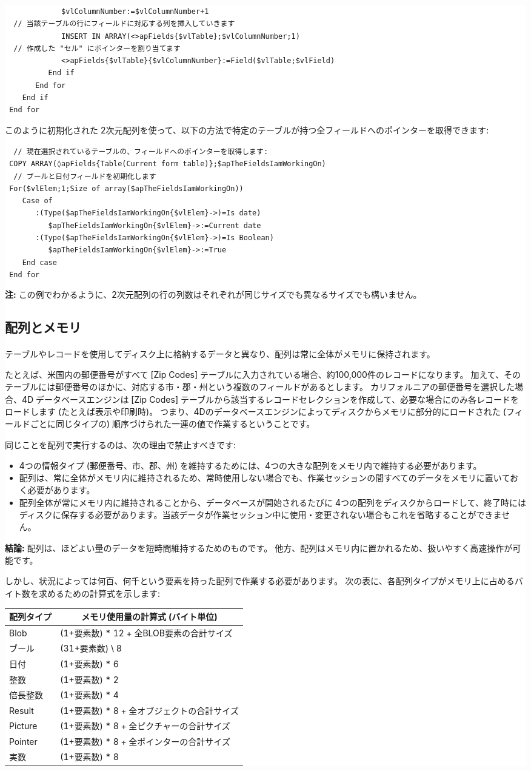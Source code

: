 ```4d
             $vlColumnNumber:=$vlColumnNumber+1
  // 当該テーブルの行にフィールドに対応する列を挿入していきます
             INSERT IN ARRAY(<>apFields{$vlTable};$vlColumnNumber;1)
  // 作成した "セル" にポインターを割り当てます
             <>apFields{$vlTable}{$vlColumnNumber}:=Field($vlTable;$vlField)
          End if
       End for
    End if
 End for
```

このように初期化された 2次元配列を使って、以下の方法で特定のテーブルが持つ全フィールドへのポインターを取得できます:

```4d
  // 現在選択されているテーブルの、フィールドへのポインターを取得します:
 COPY ARRAY(◊apFields{Table(Current form table)};$apTheFieldsIamWorkingOn)
  // ブールと日付フィールドを初期化します
 For($vlElem;1;Size of array($apTheFieldsIamWorkingOn))
    Case of
       :(Type($apTheFieldsIamWorkingOn{$vlElem}->)=Is date)
          $apTheFieldsIamWorkingOn{$vlElem}->:=Current date
       :(Type($apTheFieldsIamWorkingOn{$vlElem}->)=Is Boolean)
          $apTheFieldsIamWorkingOn{$vlElem}->:=True
    End case
 End for
```

**注:** この例でわかるように、2次元配列の行の列数はそれぞれが同じサイズでも異なるサイズでも構いません。

## 配列とメモリ

テーブルやレコードを使用してディスク上に格納するデータと異なり、配列は常に全体がメモリに保持されます。

たとえば、米国内の郵便番号がすべて [Zip Codes] テーブルに入力されている場合、約100,000件のレコードになります。 加えて、そのテーブルには郵便番号のほかに、対応する市・郡・州という複数のフィールドがあるとします。 カリフォルニアの郵便番号を選択した場合、4D データベースエンジンは [Zip Codes] テーブルから該当するレコードセレクションを作成して、必要な場合にのみ各レコードをロードします (たとえば表示や印刷時)。 つまり、4Dのデータベースエンジンによってディスクからメモリに部分的にロードされた (フィールドごとに同じタイプの) 順序づけられた一連の値で作業するということです。

同じことを配列で実行するのは、次の理由で禁止すべきです:

- 4つの情報タイプ (郵便番号、市、郡、州) を維持するためには、4つの大きな配列をメモリ内で維持する必要があります。
- 配列は、常に全体がメモリ内に維持されるため、常時使用しない場合でも、作業セッションの間すべてのデータをメモリに置いておく必要があります。
- 配列全体が常にメモリ内に維持されることから、データベースが開始されるたびに 4つの配列をディスクからロードして、終了時にはディスクに保存する必要があります。当該データが作業セッション中に使用・変更されない場合もこれを省略することができません。

**結論:** 配列は、ほどよい量のデータを短時間維持するためのものです。 他方、配列はメモリ内に置かれるため、扱いやすく高速操作が可能です。

しかし、状況によっては何百、何千という要素を持った配列で作業する必要があります。 次の表に、各配列タイプがメモリ上に占めるバイト数を求めるための計算式を示します:

| 配列タイプ   | メモリ使用量の計算式 (バイト単位)                 |
| ------- | ---------------------------------- |
| Blob    | (1+要素数) * 12 + 全BLOB要素の合計サイズ       |
| ブール     | (31+要素数) \ 8                      |
| 日付      | (1+要素数) * 6                        |
| 整数      | (1+要素数) * 2                        |
| 倍長整数    | (1+要素数) * 4                        |
| Result  | (1+要素数) * 8 + 全オブジェクトの合計サイズ        |
| Picture | (1+要素数) * 8 + 全ピクチャーの合計サイズ         |
| Pointer | (1+要素数) * 8 + 全ポインターの合計サイズ         |
| 実数      | (1+要素数) * 8                        |